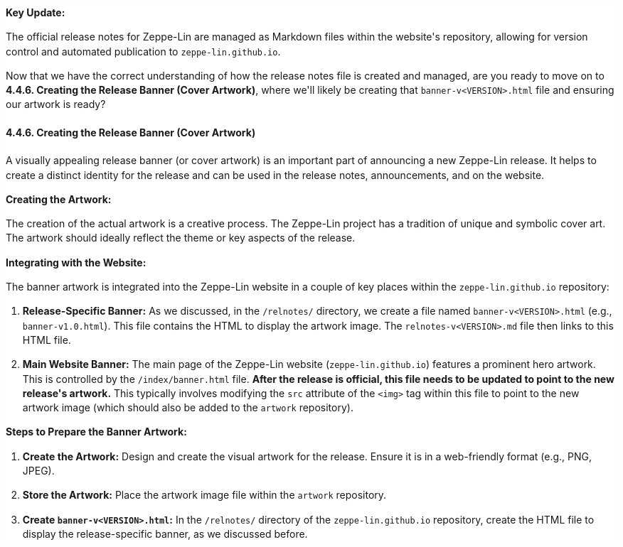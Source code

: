 **Key Update:**

The official release notes for Zeppe-Lin are managed as Markdown files
within the website's repository, allowing for version control and
automated publication to `zeppe-lin.github.io`.

Now that we have the correct understanding of how the release notes
file is created and managed, are you ready to move on to **4.4.6.
Creating the Release Banner (Cover Artwork)**, where we'll likely be
creating that `banner-v<VERSION>.html` file and ensuring our artwork
is ready?

#### 4.4.6. Creating the Release Banner (Cover Artwork)

A visually appealing release banner (or cover artwork) is an important
part of announcing a new Zeppe-Lin release. It helps to create a
distinct identity for the release and can be used in the release
notes, announcements, and on the website.

**Creating the Artwork:**

The creation of the actual artwork is a creative process. The
Zeppe-Lin project has a tradition of unique and symbolic cover art.
The artwork should ideally reflect the theme or key aspects of the
release.

**Integrating with the Website:**

The banner artwork is integrated into the Zeppe-Lin website in a
couple of key places within the `zeppe-lin.github.io` repository:

1. **Release-Specific Banner:** As we discussed, in the `/relnotes/`
   directory, we create a file named `banner-v<VERSION>.html` (e.g.,
   `banner-v1.0.html`). This file contains the HTML to display the
   artwork image. The `relnotes-v<VERSION>.md` file then links to this
   HTML file.

2. **Main Website Banner:** The main page of the Zeppe-Lin website
   (`zeppe-lin.github.io`) features a prominent hero artwork. This is
   controlled by the `/index/banner.html` file. **After the release is
   official, this file needs to be updated to point to the new
   release's artwork.** This typically involves modifying the `src`
   attribute of the `<img>` tag within this file to point to the new
   artwork image (which should also be added to the `artwork`
   repository).

**Steps to Prepare the Banner Artwork:**

1. **Create the Artwork:** Design and create the visual artwork for
   the release. Ensure it is in a web-friendly format (e.g., PNG,
   JPEG).

2. **Store the Artwork:** Place the artwork image file within the
   `artwork` repository.

3. **Create `banner-v<VERSION>.html`:** In the `/relnotes/` directory
   of the `zeppe-lin.github.io` repository, create the HTML file to
   display the release-specific banner, as we discussed before.
